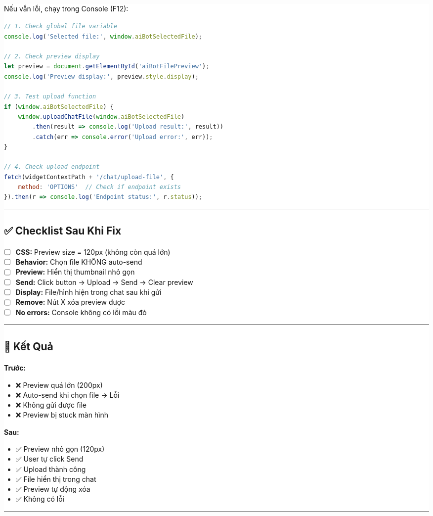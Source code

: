 Nếu vẫn lỗi, chạy trong Console (F12):

```javascript
// 1. Check global file variable
console.log('Selected file:', window.aiBotSelectedFile);

// 2. Check preview display
let preview = document.getElementById('aiBotFilePreview');
console.log('Preview display:', preview.style.display);

// 3. Test upload function
if (window.aiBotSelectedFile) {
    window.uploadChatFile(window.aiBotSelectedFile)
        .then(result => console.log('Upload result:', result))
        .catch(err => console.error('Upload error:', err));
}

// 4. Check upload endpoint
fetch(widgetContextPath + '/chat/upload-file', {
    method: 'OPTIONS'  // Check if endpoint exists
}).then(r => console.log('Endpoint status:', r.status));
```

---

## ✅ Checklist Sau Khi Fix

- [ ] **CSS:** Preview size = 120px (không còn quá lớn)
- [ ] **Behavior:** Chọn file KHÔNG auto-send
- [ ] **Preview:** Hiển thị thumbnail nhỏ gọn
- [ ] **Send:** Click button → Upload → Send → Clear preview
- [ ] **Display:** File/hình hiện trong chat sau khi gửi
- [ ] **Remove:** Nút X xóa preview được
- [ ] **No errors:** Console không có lỗi màu đỏ

---

## 🎉 Kết Quả

**Trước:**
- ❌ Preview quá lớn (200px)
- ❌ Auto-send khi chọn file → Lỗi
- ❌ Không gửi được file
- ❌ Preview bị stuck màn hình

**Sau:**
- ✅ Preview nhỏ gọn (120px)
- ✅ User tự click Send
- ✅ Upload thành công
- ✅ File hiển thị trong chat
- ✅ Preview tự động xóa
- ✅ Không có lỗi

---